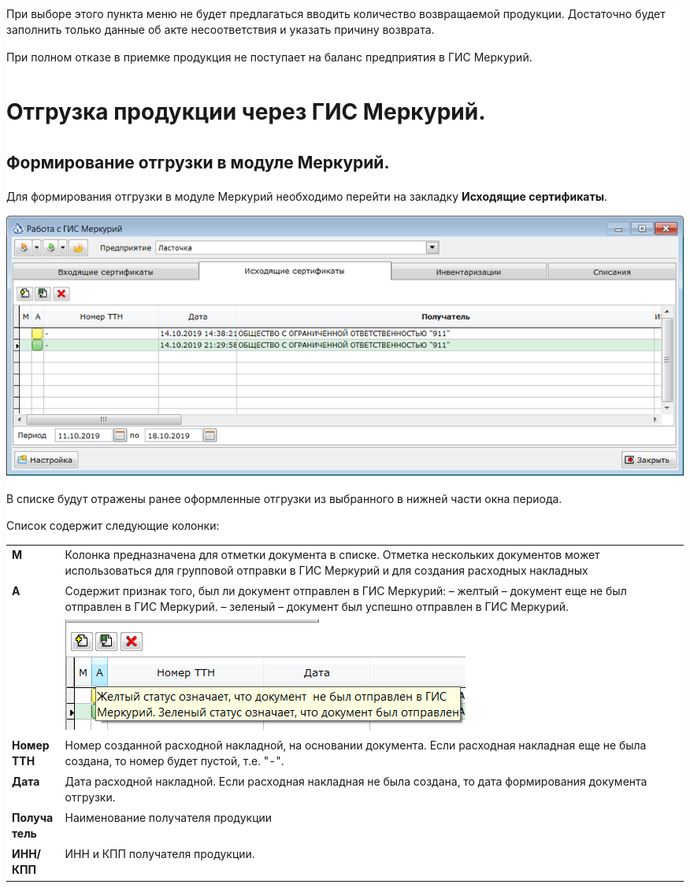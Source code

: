 При выборе этого пункта меню не будет предлагаться вводить количество возвращаемой продукции. Достаточно будет заполнить только данные об акте несоответствия и указать причину возврата.

При полном отказе в приемке продукция не поступает на баланс предприятия в ГИС Меркурий.

# Отгрузка продукции через ГИС Меркурий.

## Формирование отгрузки в модуле Меркурий.

Для формирования отгрузки в модуле Меркурий необходимо перейти на закладку **Исходящие сертификаты**.

![](/images/mercury/working/a2cba3efed17980eb0ffb80c2798a214.png)

В списке будут отражены ранее оформленные отгрузки из выбранного в нижней части окна периода.

Список содержит следующие колонки:

| | |
| - | - |
| **М**          | Колонка предназначена для отметки документа в списке. Отметка нескольких документов может использоваться для групповой отправки в ГИС Меркурий и для создания расходных накладных |
| **А**          | Содержит признак того, был ли документ отправлен в ГИС Меркурий: – желтый – документ еще не был отправлен в ГИС Меркурий. – зеленый – документ был успешно отправлен в ГИС Меркурий.  
| | ![](/images/mercury/working/4f33dbad0b1913a329b33b70a46cafd2.png)  |
| **Номер ТТН**  | Номер созданной расходной накладной, на основании документа. Если расходная накладная еще не была создана, то номер будет пустой, т.е. "-".                                                                                             |
| **Дата**       | Дата расходной накладной. Если расходная накладная не была создана, то дата формирования документа отгрузки.                                                                                                                            |
| **Получатель** | Наименование получателя продукции                                                                                                                                                                                                       |
| **ИНН/КПП**    | ИНН и КПП получателя продукции.                                                                                                                                                                                                         |
